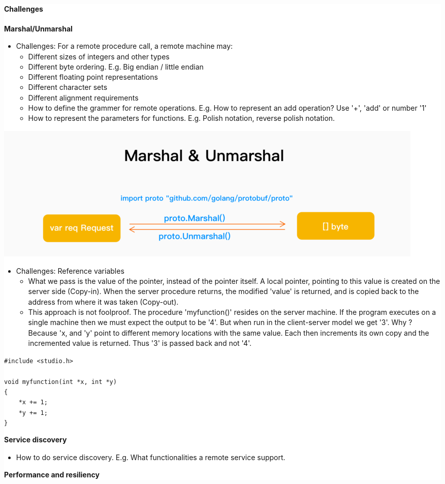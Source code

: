#### Challenges

**Marshal/Unmarshal**

* Challenges: For a remote procedure call, a remote machine may:
  * Different sizes of integers and other types
  * Different byte ordering. E.g. Big endian / little endian
  * Different floating point representations
  * Different character sets
  * Different alignment requirements
  * How to define the grammer for remote operations. E.g. How to represent an add operation? Use '+', 'add' or number '1'
  * How to represent the parameters for functions. E.g. Polish notation, reverse polish notation.

![](images/apidesign_protobuf_marshal.jpeg)

* Challenges: Reference variables
  * What we pass is the value of the pointer, instead of the pointer itself. A local pointer, pointing to this value is created on the server side (Copy-in). When the server procedure returns, the modified 'value' is returned, and is copied back to the address from where it was taken (Copy-out).
  * This approach is not foolproof. The procedure 'myfunction()' resides on the server machine. If the program executes on a single machine then we must expect the output to be '4'. But when run in the client-server model we get '3'. Why ? Because 'x, and 'y' point to different memory locations with the same value. Each then increments its own copy and the incremented value is returned. Thus '3' is passed back and not '4'.

```
#include <studio.h>

void myfunction(int *x, int *y)
{
    *x += 1;
    *y += 1;
}
```

**Service discovery**

* How to do service discovery. E.g. What functionalities a remote service support. 

**Performance and resiliency**
